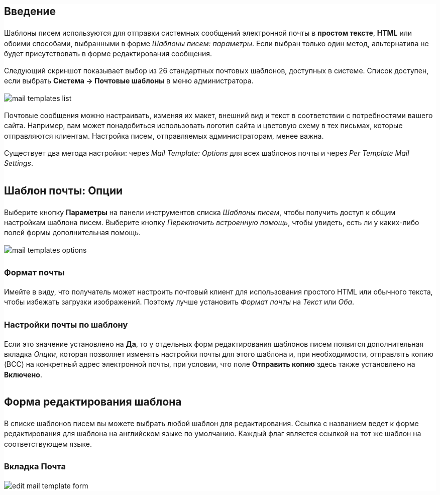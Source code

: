 

## Введение

Шаблоны писем используются для отправки системных сообщений электронной почты в **простом тексте**, **HTML** или обоими способами, выбранными в форме *Шаблоны писем: параметры*. Если выбран только один метод, альтернатива не будет присутствовать в форме редактирования сообщения.

Следующий скриншот показывает выбор из 26 стандартных почтовых шаблонов, доступных в системе. Список доступен, если выбрать **Система -> Почтовые шаблоны** в меню администратора.

![mail templates list](../../../en/images/templates/mail-templates-list.png)

Почтовые сообщения можно настраивать, изменяя их макет, внешний вид и текст в соответствии с потребностями вашего сайта. Например, вам может понадобиться использовать логотип сайта и цветовую схему в тех письмах, которые отправляются клиентам. Настройка писем, отправляемых администраторам, менее важна.

Существует два метода настройки: через *Mail Template: Options* для всех шаблонов почты и через *Per Template Mail Settings*.

## Шаблон почты: Опции

Выберите кнопку **Параметры** на панели инструментов списка *Шаблоны писем*, чтобы получить доступ к общим настройкам шаблона писем. Выберите кнопку *Переключить встроенную помощь*, чтобы увидеть, есть ли у каких-либо полей формы дополнительная помощь.

![mail templates options](../../../en/images/templates/mail-templates-options.png)

### Формат почты

Имейте в виду, что получатель может настроить почтовый клиент для использования простого HTML или обычного текста, чтобы избежать загрузки изображений. Поэтому лучше установить *Формат почты* на *Текст* или *Оба*.

### Настройки почты по шаблону

Если это значение установлено на **Да**, то у отдельных форм редактирования шаблонов писем появится дополнительная вкладка *Опции*, которая позволяет изменять настройки почты для этого шаблона и, при необходимости, отправлять копию (BCC) на конкретный адрес электронной почты, при условии, что поле **Отправить копию** здесь также установлено на **Включено**.

## Форма редактирования шаблона

В списке шаблонов писем вы можете выбрать любой шаблон для редактирования. Ссылка с названием ведет к форме редактирования для шаблона на английском языке по умолчанию. Каждый флаг является ссылкой на тот же шаблон на соответствующем языке.

### Вкладка Почта

![edit mail template form](../../../en/images/templates/mail-template-edit.png)
